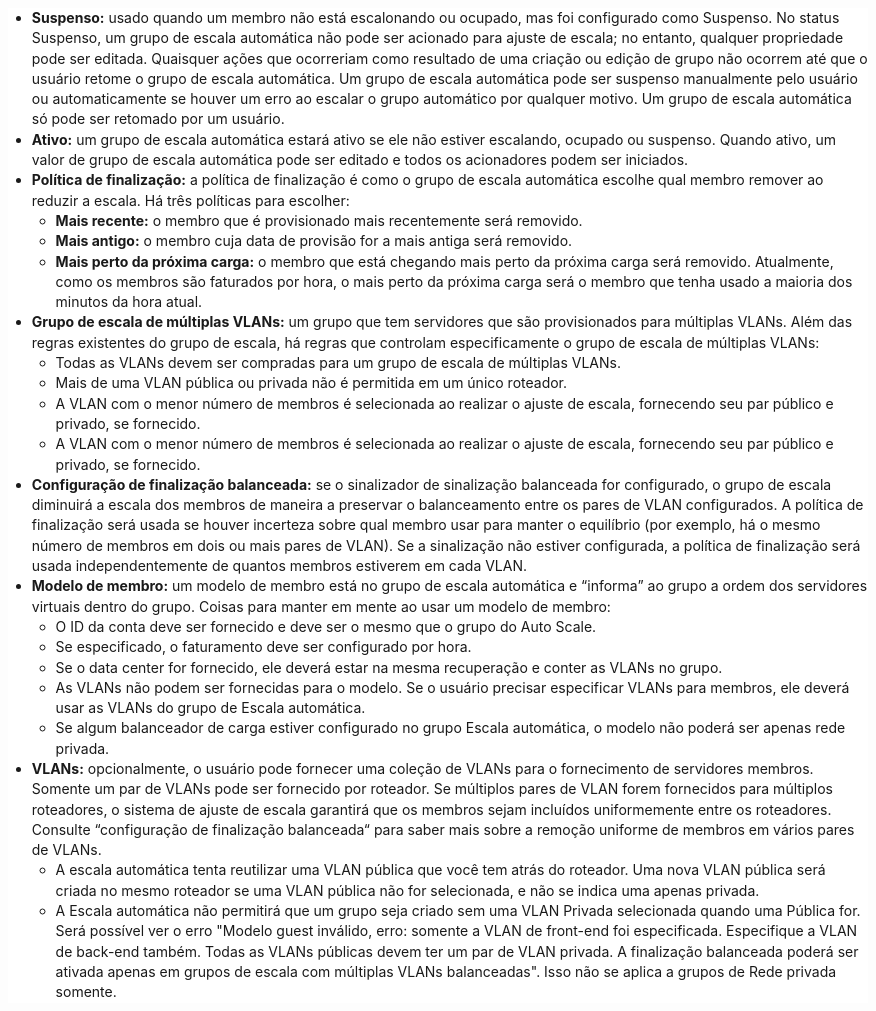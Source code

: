   * **Suspenso:** usado quando um membro não está escalonando ou ocupado, mas foi configurado como Suspenso. No status Suspenso, um grupo de escala automática não pode ser acionado para ajuste de escala; no entanto, qualquer propriedade pode ser editada. Quaisquer ações que ocorreriam como resultado de uma criação ou edição de grupo não ocorrem até que o usuário retome o grupo de escala automática. Um grupo de escala automática pode ser suspenso manualmente pelo usuário ou automaticamente se houver um erro ao escalar o grupo automático por qualquer motivo. Um grupo de escala automática só pode ser retomado por um usuário.
  * **Ativo:** um grupo de escala automática estará ativo se ele não estiver escalando, ocupado ou suspenso. Quando ativo, um valor de grupo de escala automática pode ser editado e todos os acionadores podem ser iniciados.
* **<a name="termination"></a>Política de finalização:** a política de finalização é como o grupo de escala automática escolhe qual membro remover ao reduzir a escala. Há três políticas para escolher:
  * **Mais recente:** o membro que é provisionado mais recentemente será removido.
  * **Mais antigo:** o membro cuja data de provisão for a mais antiga será removido.
  * **Mais perto da próxima carga:** o membro que está chegando mais perto da próxima carga será removido. Atualmente, como os membros são faturados por hora, o mais perto da próxima carga será o membro que tenha usado a maioria dos minutos da hora atual.
* **<a name="multi-vlan"></a>Grupo de escala de múltiplas VLANs:** um grupo que tem servidores que são provisionados para múltiplas VLANs. Além das regras existentes do grupo de escala, há regras que controlam especificamente o grupo de escala de múltiplas VLANs:
  * Todas as VLANs devem ser compradas para um grupo de escala de múltiplas VLANs.
  * Mais de uma VLAN pública ou privada não é permitida em um único roteador.
  * A VLAN com o menor número de membros é selecionada ao realizar o ajuste de escala, fornecendo seu par público e privado, se fornecido.
  * A VLAN com o menor número de membros é selecionada ao realizar o ajuste de escala, fornecendo seu par público e privado, se fornecido.
* **<a name="balanced term"></a>Configuração de finalização balanceada:** se o sinalizador de sinalização balanceada for configurado, o grupo de escala diminuirá a escala dos membros de maneira a preservar o balanceamento entre os pares de VLAN configurados. A política de finalização será usada se houver incerteza sobre qual membro usar para manter o equilíbrio (por exemplo, há o mesmo número de membros em dois ou mais pares de VLAN). Se a sinalização não estiver configurada, a política de finalização será usada independentemente de quantos membros estiverem em cada VLAN.
* **Modelo de membro:** um modelo de membro está no grupo de escala automática e “informa” ao grupo a ordem dos servidores virtuais dentro do grupo. Coisas para manter em mente ao usar um modelo de membro:
  * O ID da conta deve ser fornecido e deve ser o mesmo que o grupo do Auto Scale.
  * Se especificado, o faturamento deve ser configurado por hora.
  * Se o data center for fornecido, ele deverá estar na mesma recuperação e conter as VLANs no grupo.
  * As VLANs não podem ser fornecidas para o modelo. Se o usuário precisar especificar VLANs para membros, ele deverá usar as VLANs do grupo de Escala automática.
  * Se algum balanceador de carga estiver configurado no grupo Escala automática, o modelo não poderá ser apenas rede privada.
* **<a name="vlan"></a>VLANs:** opcionalmente, o usuário pode fornecer uma coleção de VLANs para o fornecimento de servidores membros. Somente um par de VLANs pode ser fornecido por roteador. Se múltiplos pares de VLAN forem fornecidos para múltiplos roteadores, o sistema de ajuste de escala garantirá que os membros sejam incluídos uniformemente entre os roteadores. Consulte “configuração de finalização balanceada“ para saber mais sobre a remoção uniforme de membros em vários pares de VLANs.
  * A escala automática tenta reutilizar uma VLAN pública que você tem atrás do roteador. Uma nova VLAN pública será criada no mesmo roteador se uma VLAN pública não for selecionada, e não se indica uma apenas privada.
  * A Escala automática não permitirá que um grupo seja criado sem uma VLAN Privada selecionada quando uma Pública for. Será possível ver o erro "Modelo guest inválido, erro: somente a VLAN de front-end foi especificada. Especifique a VLAN de back-end também. Todas as VLANs públicas devem ter um par de VLAN privada. A finalização balanceada poderá ser ativada apenas em grupos de escala com múltiplas VLANs balanceadas". Isso não se aplica a grupos de Rede privada somente.